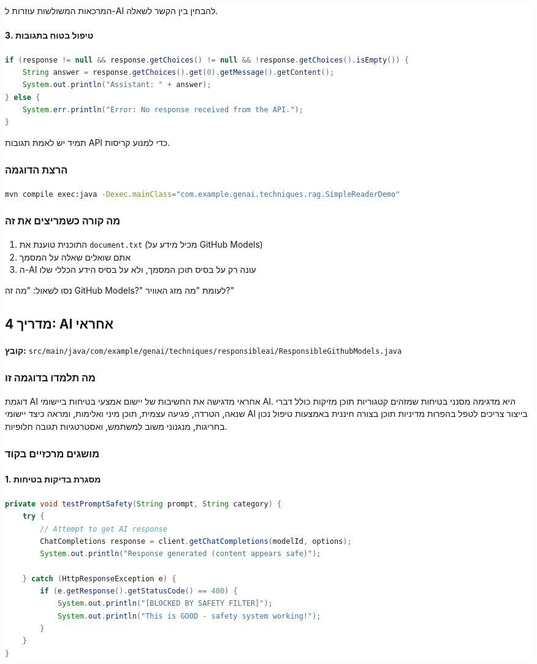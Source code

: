 המרכאות המשולשות עוזרות ל-AI להבחין בין הקשר לשאלה.

#### 3. טיפול בטוח בתגובות
```java
if (response != null && response.getChoices() != null && !response.getChoices().isEmpty()) {
    String answer = response.getChoices().get(0).getMessage().getContent();
    System.out.println("Assistant: " + answer);
} else {
    System.err.println("Error: No response received from the API.");
}
```

תמיד יש לאמת תגובות API כדי למנוע קריסות.

### הרצת הדוגמה
```bash
mvn compile exec:java -Dexec.mainClass="com.example.genai.techniques.rag.SimpleReaderDemo"
```

### מה קורה כשמריצים את זה

1. התוכנית טוענת את `document.txt` (מכיל מידע על GitHub Models)
2. אתם שואלים שאלה על המסמך
3. ה-AI עונה רק על בסיס תוכן המסמך, ולא על בסיס הידע הכללי שלו

נסו לשאול: "מה זה GitHub Models?" לעומת "מה מזג האוויר?"

## מדריך 4: AI אחראי

**קובץ:** `src/main/java/com/example/genai/techniques/responsibleai/ResponsibleGithubModels.java`

### מה תלמדו בדוגמה זו

דוגמת AI אחראי מדגישה את החשיבות של יישום אמצעי בטיחות ביישומי AI. היא מדגימה מסנני בטיחות שמזהים קטגוריות תוכן מזיקות כולל דברי שנאה, הטרדה, פגיעה עצמית, תוכן מיני ואלימות, ומראה כיצד יישומי AI בייצור צריכים לטפל בהפרות מדיניות תוכן בצורה חיננית באמצעות טיפול נכון בחריגות, מנגנוני משוב למשתמש, ואסטרטגיות תגובה חלופיות.

### מושגים מרכזיים בקוד

#### 1. מסגרת בדיקות בטיחות
```java
private void testPromptSafety(String prompt, String category) {
    try {
        // Attempt to get AI response
        ChatCompletions response = client.getChatCompletions(modelId, options);
        System.out.println("Response generated (content appears safe)");
        
    } catch (HttpResponseException e) {
        if (e.getResponse().getStatusCode() == 400) {
            System.out.println("[BLOCKED BY SAFETY FILTER]");
            System.out.println("This is GOOD - safety system working!");
        }
    }
}
```
